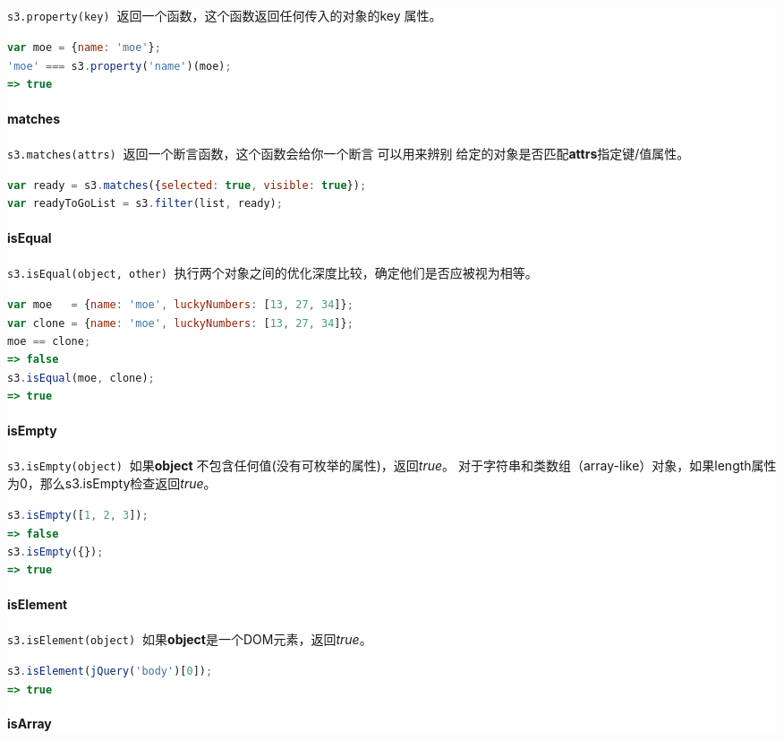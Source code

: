 `s3.property(key)` 
返回一个函数，这个函数返回任何传入的对象的key 属性。

```javascript
var moe = {name: 'moe'};
'moe' === s3.property('name')(moe);
=> true
```

#### **matches**

`s3.matches(attrs)` 
返回一个断言函数，这个函数会给你一个断言 可以用来辨别 给定的对象是否匹配**attrs**指定键/值属性。

```javascript
var ready = s3.matches({selected: true, visible: true});
var readyToGoList = s3.filter(list, ready);
```

#### **isEqual**

`s3.isEqual(object, other)` 
执行两个对象之间的优化深度比较，确定他们是否应被视为相等。

```javascript
var moe   = {name: 'moe', luckyNumbers: [13, 27, 34]};
var clone = {name: 'moe', luckyNumbers: [13, 27, 34]};
moe == clone;
=> false
s3.isEqual(moe, clone);
=> true
```

#### **isEmpty**

`s3.isEmpty(object)` 
如果**object** 不包含任何值(没有可枚举的属性)，返回*true*。 对于字符串和类数组（array-like）对象，如果length属性为0，那么s3.isEmpty检查返回*true*。

```javascript
s3.isEmpty([1, 2, 3]);
=> false
s3.isEmpty({});
=> true
```

#### **isElement**

`s3.isElement(object)` 
如果**object**是一个DOM元素，返回*true*。

```javascript
s3.isElement(jQuery('body')[0]);
=> true
```

#### **isArray**
